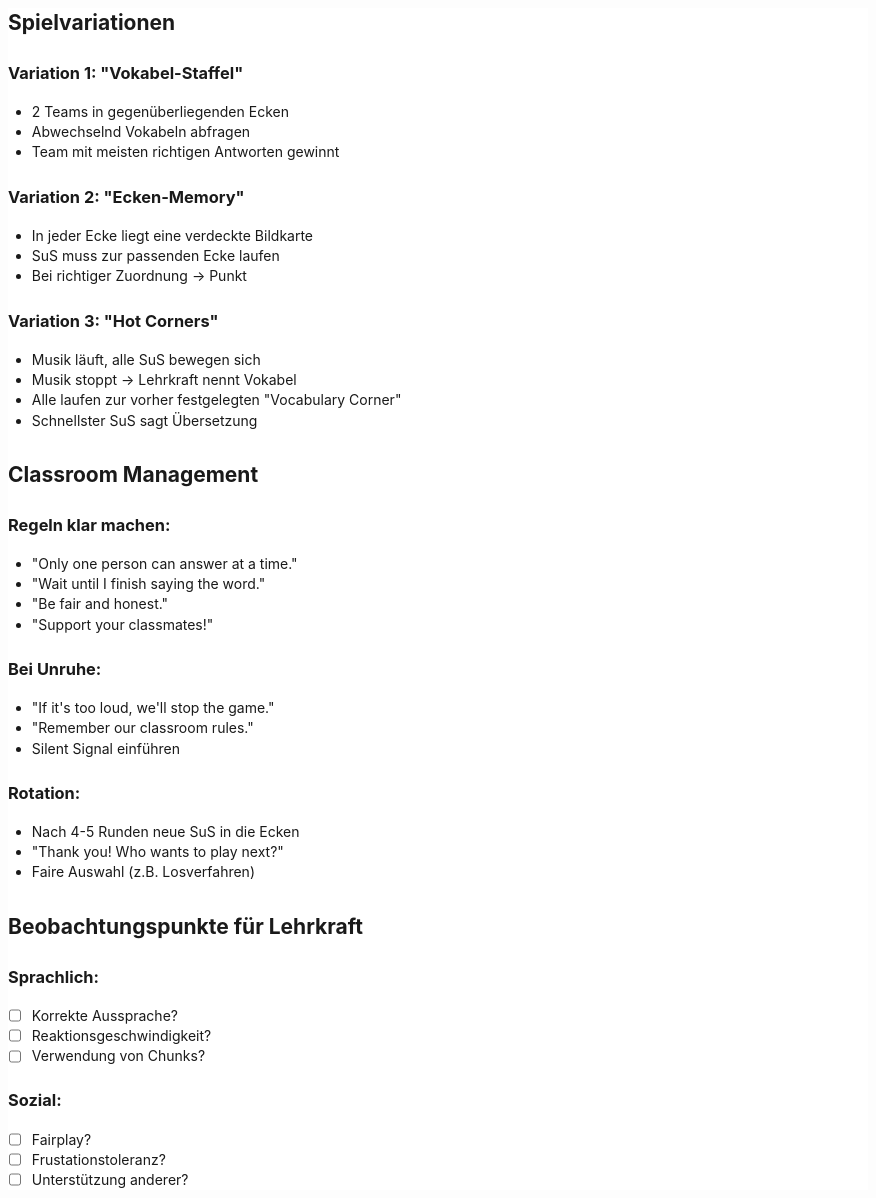 ## Spielvariationen

### Variation 1: "Vokabel-Staffel"
- 2 Teams in gegenüberliegenden Ecken
- Abwechselnd Vokabeln abfragen
- Team mit meisten richtigen Antworten gewinnt

### Variation 2: "Ecken-Memory"
- In jeder Ecke liegt eine verdeckte Bildkarte
- SuS muss zur passenden Ecke laufen
- Bei richtiger Zuordnung → Punkt

### Variation 3: "Hot Corners"
- Musik läuft, alle SuS bewegen sich
- Musik stoppt → Lehrkraft nennt Vokabel
- Alle laufen zur vorher festgelegten "Vocabulary Corner"
- Schnellster SuS sagt Übersetzung

## Classroom Management

### Regeln klar machen:
- "Only one person can answer at a time."
- "Wait until I finish saying the word."
- "Be fair and honest."
- "Support your classmates!"

### Bei Unruhe:
- "If it's too loud, we'll stop the game."
- "Remember our classroom rules."
- Silent Signal einführen

### Rotation:
- Nach 4-5 Runden neue SuS in die Ecken
- "Thank you! Who wants to play next?"
- Faire Auswahl (z.B. Losverfahren)

## Beobachtungspunkte für Lehrkraft

### Sprachlich:
- [ ] Korrekte Aussprache?
- [ ] Reaktionsgeschwindigkeit?
- [ ] Verwendung von Chunks?

### Sozial:
- [ ] Fairplay?
- [ ] Frustationstoleranz?
- [ ] Unterstützung anderer?
